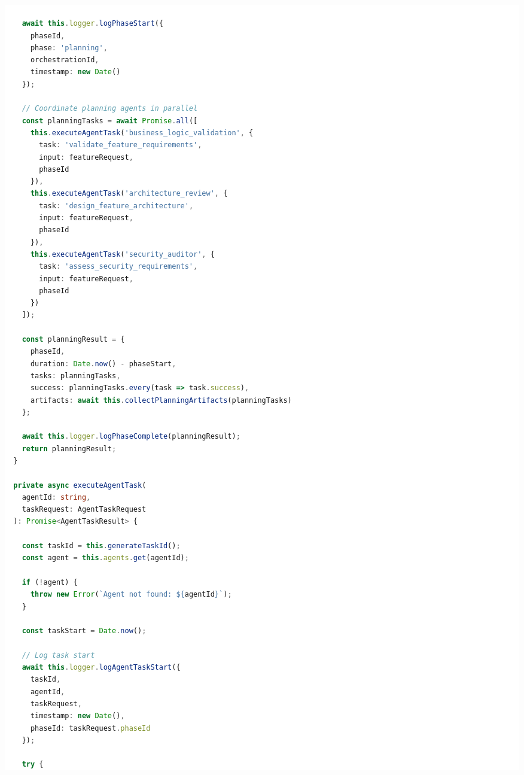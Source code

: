 ```typescript
    
    await this.logger.logPhaseStart({
      phaseId,
      phase: 'planning',
      orchestrationId,
      timestamp: new Date()
    });
    
    // Coordinate planning agents in parallel
    const planningTasks = await Promise.all([
      this.executeAgentTask('business_logic_validation', {
        task: 'validate_feature_requirements',
        input: featureRequest,
        phaseId
      }),
      this.executeAgentTask('architecture_review', {
        task: 'design_feature_architecture',
        input: featureRequest,
        phaseId
      }),
      this.executeAgentTask('security_auditor', {
        task: 'assess_security_requirements',
        input: featureRequest,
        phaseId
      })
    ]);
    
    const planningResult = {
      phaseId,
      duration: Date.now() - phaseStart,
      tasks: planningTasks,
      success: planningTasks.every(task => task.success),
      artifacts: await this.collectPlanningArtifacts(planningTasks)
    };
    
    await this.logger.logPhaseComplete(planningResult);
    return planningResult;
  }
  
  private async executeAgentTask(
    agentId: string,
    taskRequest: AgentTaskRequest
  ): Promise<AgentTaskResult> {
    
    const taskId = this.generateTaskId();
    const agent = this.agents.get(agentId);
    
    if (!agent) {
      throw new Error(`Agent not found: ${agentId}`);
    }
    
    const taskStart = Date.now();
    
    // Log task start
    await this.logger.logAgentTaskStart({
      taskId,
      agentId,
      taskRequest,
      timestamp: new Date(),
      phaseId: taskRequest.phaseId
    });
    
    try {
```